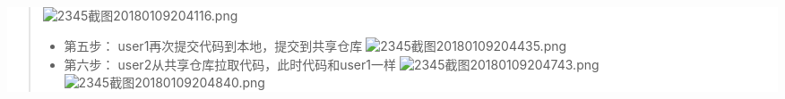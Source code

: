 > ![2345截图20180109204116.png](http://upload-images.jianshu.io/upload_images/122816-c0ed3e717a48dc8a.png?imageMogr2/auto-orient/strip%7CimageView2/2/w/1240)
> * 第五步： user1再次提交代码到本地，提交到共享仓库
> ![2345截图20180109204435.png](http://upload-images.jianshu.io/upload_images/122816-fccceec5affc9d13.png?imageMogr2/auto-orient/strip%7CimageView2/2/w/1240)
> * 第六步： user2从共享仓库拉取代码，此时代码和user1一样
> ![2345截图20180109204743.png](http://upload-images.jianshu.io/upload_images/122816-34f31a4ceb28ebe7.png?imageMogr2/auto-orient/strip%7CimageView2/2/w/1240)
> ![2345截图20180109204840.png](http://upload-images.jianshu.io/upload_images/122816-5103adf299fa6805.png?imageMogr2/auto-orient/strip%7CimageView2/2/w/1240)
